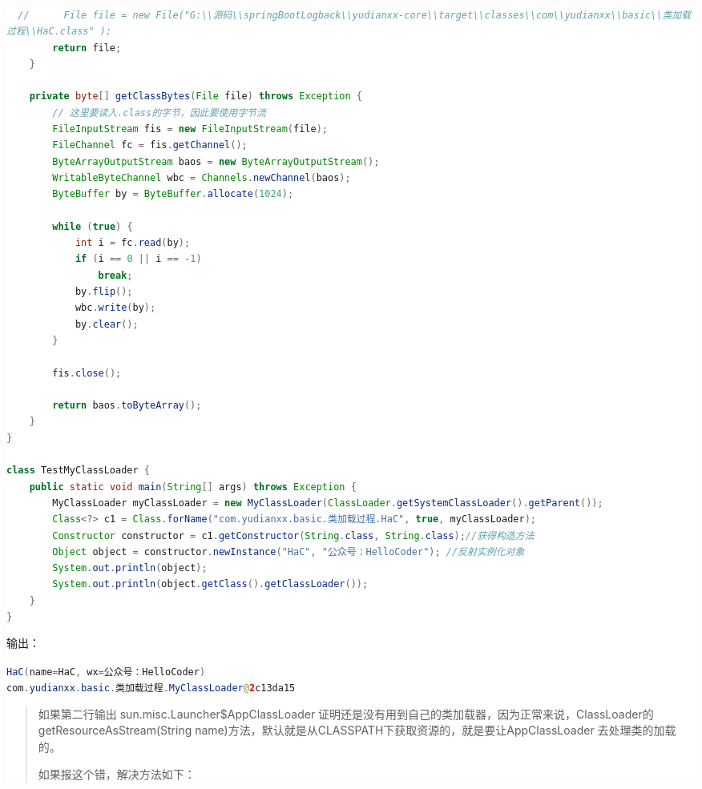 ```java
  //      File file = new File("G:\\源码\\springBootLogback\\yudianxx-core\\target\\classes\\com\\yudianxx\\basic\\类加载过程\\HaC.class" );
        return file;
    }

    private byte[] getClassBytes(File file) throws Exception {
        // 这里要读入.class的字节，因此要使用字节流
        FileInputStream fis = new FileInputStream(file);
        FileChannel fc = fis.getChannel();
        ByteArrayOutputStream baos = new ByteArrayOutputStream();
        WritableByteChannel wbc = Channels.newChannel(baos);
        ByteBuffer by = ByteBuffer.allocate(1024);

        while (true) {
            int i = fc.read(by);
            if (i == 0 || i == -1)
                break;
            by.flip();
            wbc.write(by);
            by.clear();
        }

        fis.close();

        return baos.toByteArray();
    }
}

class TestMyClassLoader {
    public static void main(String[] args) throws Exception {
        MyClassLoader myClassLoader = new MyClassLoader(ClassLoader.getSystemClassLoader().getParent());
        Class<?> c1 = Class.forName("com.yudianxx.basic.类加载过程.HaC", true, myClassLoader);
        Constructor constructor = c1.getConstructor(String.class, String.class);//获得构造方法
        Object object = constructor.newInstance("HaC", "公众号：HelloCoder"); //反射实例化对象
        System.out.println(object);
        System.out.println(object.getClass().getClassLoader());
    }
}
```

输出：

```java
HaC(name=HaC, wx=公众号：HelloCoder)
com.yudianxx.basic.类加载过程.MyClassLoader@2c13da15
```

> 如果第二行输出 sun.misc.Launcher$AppClassLoader 证明还是没有用到自己的类加载器，因为正常来说，ClassLoader的getResourceAsStream(String name)方法，默认就是从CLASSPATH下获取资源的，就是要让AppClassLoader 去处理类的加载的。
>
> 如果报这个错，解决方法如下：
